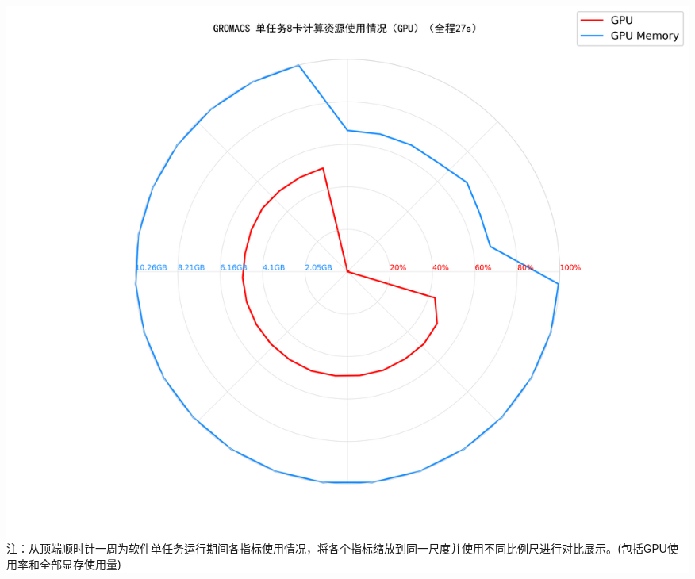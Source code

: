 ![singletask_radar](image/SingleNodeMode/GROMACS/singletask_radar_gpu.png)  
注：从顶端顺时针一周为软件单任务运行期间各指标使用情况，将各个指标缩放到同一尺度并使用不同比例尺进行对比展示。(包括GPU使用率和全部显存使用量)  
<div STYLE="page-break-after: always;"></div>
